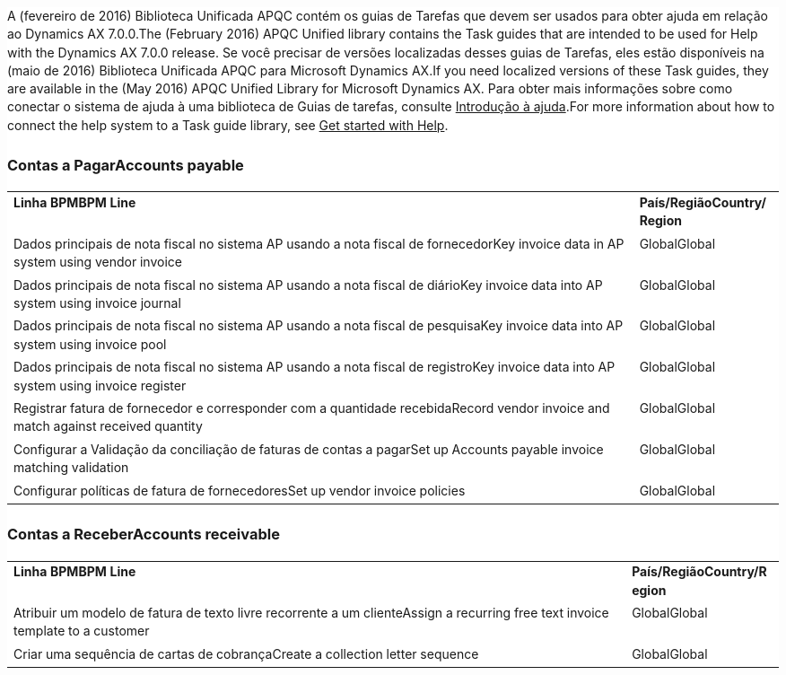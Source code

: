<span data-ttu-id="8e6c6-108">A (fevereiro de 2016) Biblioteca Unificada APQC contém os guias de Tarefas que devem ser usados para obter ajuda em relação ao Dynamics AX 7.0.0.</span><span class="sxs-lookup"><span data-stu-id="8e6c6-108">The (February 2016) APQC Unified library contains the Task guides that are intended to be used for Help with the Dynamics AX 7.0.0 release.</span></span> <span data-ttu-id="8e6c6-109">Se você precisar de versões localizadas desses guias de Tarefas, eles estão disponíveis na (maio de 2016) Biblioteca Unificada APQC para Microsoft Dynamics AX.</span><span class="sxs-lookup"><span data-stu-id="8e6c6-109">If you need localized versions of these Task guides, they are available in the (May 2016) APQC Unified Library for Microsoft Dynamics AX.</span></span> <span data-ttu-id="8e6c6-110">Para obter mais informações sobre como conectar o sistema de ajuda à uma biblioteca de Guias de tarefas, consulte [Introdução à ajuda](help-overview.md).</span><span class="sxs-lookup"><span data-stu-id="8e6c6-110">For more information about how to connect the help system to a Task guide library, see [Get started with Help](help-overview.md).</span></span>

### <a name="accounts-payable"></a><span data-ttu-id="8e6c6-111">Contas a Pagar</span><span class="sxs-lookup"><span data-stu-id="8e6c6-111">Accounts payable</span></span>

|                                                           |                    |
|-----------------------------------------------------------|--------------------|
| <span data-ttu-id="8e6c6-112">**Linha BPM**</span><span class="sxs-lookup"><span data-stu-id="8e6c6-112">**BPM Line**</span></span>                                              | <span data-ttu-id="8e6c6-113">**País/Região**</span><span class="sxs-lookup"><span data-stu-id="8e6c6-113">**Country/Region**</span></span> |
| <span data-ttu-id="8e6c6-114">Dados principais de nota fiscal no sistema AP usando a nota fiscal de fornecedor</span><span class="sxs-lookup"><span data-stu-id="8e6c6-114">Key invoice data in AP system using vendor invoice</span></span>        | <span data-ttu-id="8e6c6-115">Global</span><span class="sxs-lookup"><span data-stu-id="8e6c6-115">Global</span></span>             |
| <span data-ttu-id="8e6c6-116">Dados principais de nota fiscal no sistema AP usando a nota fiscal de diário</span><span class="sxs-lookup"><span data-stu-id="8e6c6-116">Key invoice data into AP system using invoice journal</span></span>     | <span data-ttu-id="8e6c6-117">Global</span><span class="sxs-lookup"><span data-stu-id="8e6c6-117">Global</span></span>             |
| <span data-ttu-id="8e6c6-118">Dados principais de nota fiscal no sistema AP usando a nota fiscal de pesquisa</span><span class="sxs-lookup"><span data-stu-id="8e6c6-118">Key invoice data into AP system using invoice pool</span></span>        | <span data-ttu-id="8e6c6-119">Global</span><span class="sxs-lookup"><span data-stu-id="8e6c6-119">Global</span></span>             |
| <span data-ttu-id="8e6c6-120">Dados principais de nota fiscal no sistema AP usando a nota fiscal de registro</span><span class="sxs-lookup"><span data-stu-id="8e6c6-120">Key invoice data into AP system using invoice register</span></span>    | <span data-ttu-id="8e6c6-121">Global</span><span class="sxs-lookup"><span data-stu-id="8e6c6-121">Global</span></span>             |
| <span data-ttu-id="8e6c6-122">Registrar fatura de fornecedor e corresponder com a quantidade recebida</span><span class="sxs-lookup"><span data-stu-id="8e6c6-122">Record vendor invoice and match against received quantity</span></span> | <span data-ttu-id="8e6c6-123">Global</span><span class="sxs-lookup"><span data-stu-id="8e6c6-123">Global</span></span>             |
| <span data-ttu-id="8e6c6-124">Configurar a Validação da conciliação de faturas de contas a pagar</span><span class="sxs-lookup"><span data-stu-id="8e6c6-124">Set up Accounts payable invoice matching validation</span></span>       | <span data-ttu-id="8e6c6-125">Global</span><span class="sxs-lookup"><span data-stu-id="8e6c6-125">Global</span></span>             |
| <span data-ttu-id="8e6c6-126">Configurar políticas de fatura de fornecedores</span><span class="sxs-lookup"><span data-stu-id="8e6c6-126">Set up vendor invoice policies</span></span>                            | <span data-ttu-id="8e6c6-127">Global</span><span class="sxs-lookup"><span data-stu-id="8e6c6-127">Global</span></span>             |

 

### <a name="accounts-receivable"></a><span data-ttu-id="8e6c6-128">Contas a Receber</span><span class="sxs-lookup"><span data-stu-id="8e6c6-128">Accounts receivable</span></span>

|                                                             |                    |
|-------------------------------------------------------------|--------------------|
| <span data-ttu-id="8e6c6-129">**Linha BPM**</span><span class="sxs-lookup"><span data-stu-id="8e6c6-129">**BPM Line**</span></span>                                                | <span data-ttu-id="8e6c6-130">**País/Região**</span><span class="sxs-lookup"><span data-stu-id="8e6c6-130">**Country/Region**</span></span> |
| <span data-ttu-id="8e6c6-131">Atribuir um modelo de fatura de texto livre recorrente a um cliente</span><span class="sxs-lookup"><span data-stu-id="8e6c6-131">Assign a recurring free text invoice template to a customer</span></span> | <span data-ttu-id="8e6c6-132">Global</span><span class="sxs-lookup"><span data-stu-id="8e6c6-132">Global</span></span>             |
| <span data-ttu-id="8e6c6-133">Criar uma sequência de cartas de cobrança</span><span class="sxs-lookup"><span data-stu-id="8e6c6-133">Create a collection letter sequence</span></span>                         | <span data-ttu-id="8e6c6-134">Global</span><span class="sxs-lookup"><span data-stu-id="8e6c6-134">Global</span></span>             |